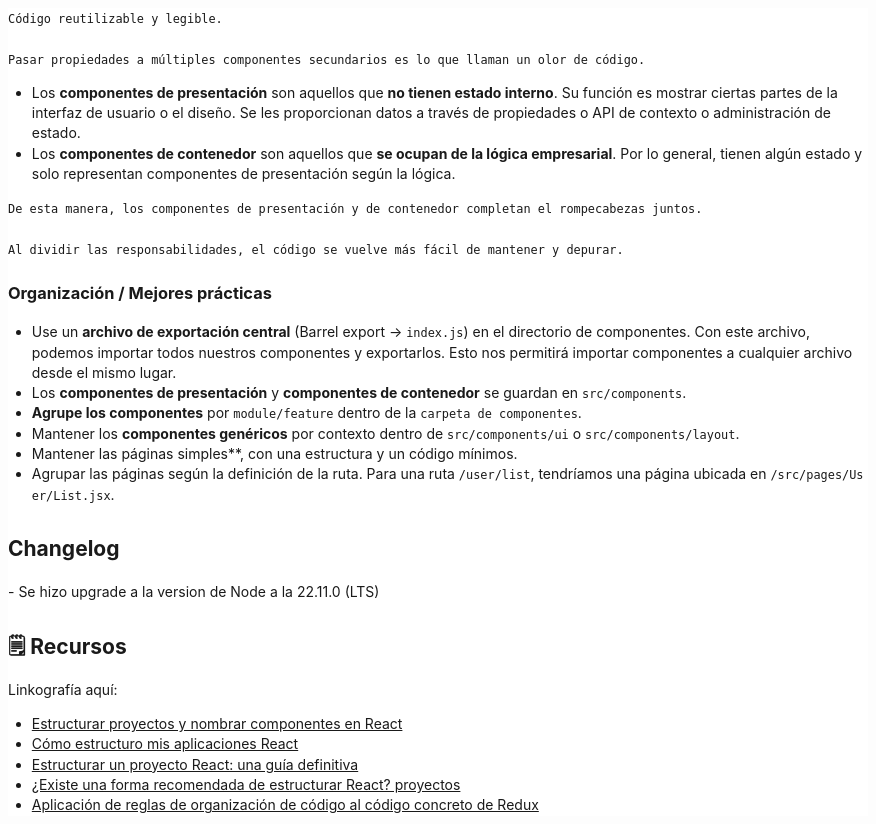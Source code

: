 ```
Código reutilizable y legible.

Pasar propiedades a múltiples componentes secundarios es lo que llaman un olor de código.
```

- Los **componentes de presentación** son aquellos que **no tienen estado interno**. Su función es mostrar ciertas partes de la interfaz de usuario o el diseño. Se les proporcionan datos a través de propiedades o API de contexto o administración de estado.
- Los **componentes de contenedor** son aquellos que **se ocupan de la lógica empresarial**. Por lo general, tienen algún estado y solo representan componentes de presentación según la lógica.

```
De esta manera, los componentes de presentación y de contenedor completan el rompecabezas juntos.

Al dividir las responsabilidades, el código se vuelve más fácil de mantener y depurar.
```

### Organización / Mejores prácticas

- Use un **archivo de exportación central** (Barrel export -> `index.js`) en el directorio de componentes. Con este archivo, podemos importar todos nuestros componentes y exportarlos. Esto nos permitirá importar componentes a cualquier archivo desde el mismo lugar.
- Los **componentes de presentación** y **componentes de contenedor** se guardan en `src/components`.
- **Agrupe los componentes** por `module/feature` dentro de la `carpeta de componentes`.
- Mantener los **componentes genéricos** por contexto dentro de `src/components/ui` o `src/components/layout`.
- Mantener las páginas simples**, con una estructura y un código mínimos.
- Agrupar las páginas según la definición de la ruta. Para una ruta `/user/list`, tendríamos una página ubicada en `/src/pages/User/List.jsx`.

<h2 id="changelog"> Changelog</h2>
- Se hizo upgrade a la version de Node a la 22.11.0 (LTS)

## 🗒 Recursos

Linkografía aquí:

- [Estructurar proyectos y nombrar componentes en React](https://medium.com/hackernoon/structuring-projects-and-naming-components-in-react-1261b6e18d76)
- [Cómo estructuro mis aplicaciones React](https://blog.usejournal.com/how-i-structure-my-react-apps-86e897054593)
- [Estructurar un proyecto React: una guía definitiva](https://blog.bitsrc.io/structuring-a-react-project-a-definitive-guide-ac9a754df5eb)
- [¿Existe una forma recomendada de estructurar React? proyectos](https://reactjs.org/docs/faq-structure.html#is-there-a-recommended-way-to-structure-react-projects)
- [Aplicación de reglas de organización de código al código concreto de Redux](https://jaysoo.ca/2016/02/28/applying-cod)
